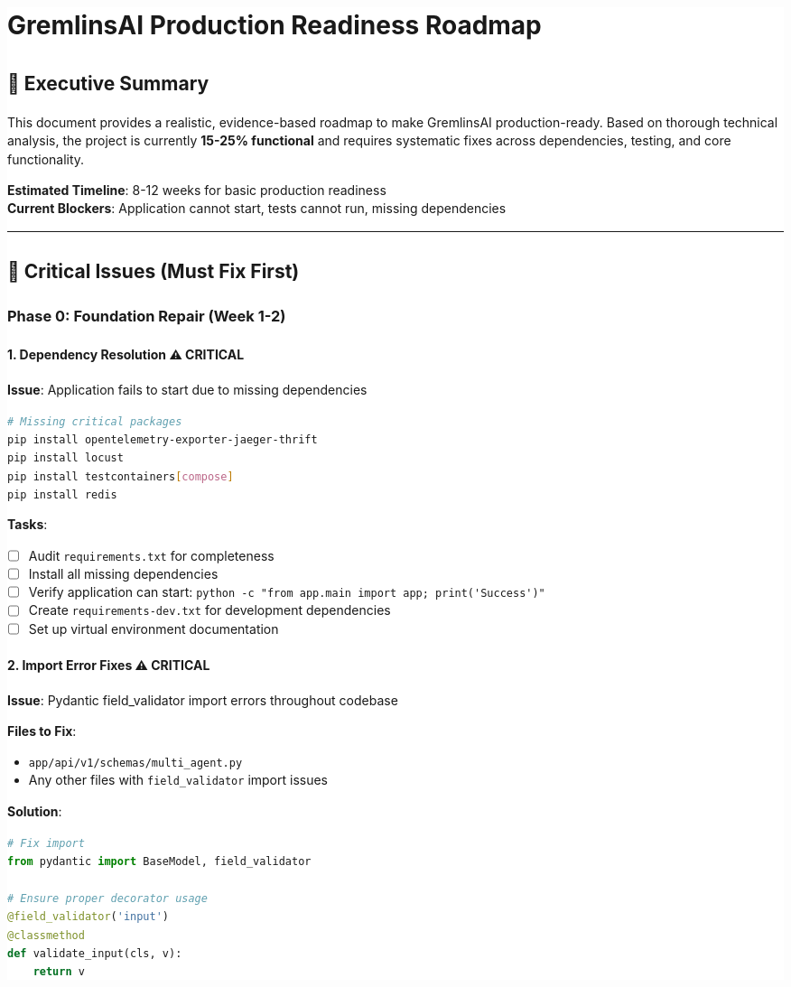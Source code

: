 # GremlinsAI Production Readiness Roadmap

## 🎯 Executive Summary

This document provides a realistic, evidence-based roadmap to make GremlinsAI production-ready. Based on thorough technical analysis, the project is currently **15-25% functional** and requires systematic fixes across dependencies, testing, and core functionality.

**Estimated Timeline**: 8-12 weeks for basic production readiness  
**Current Blockers**: Application cannot start, tests cannot run, missing dependencies

---

## 🚨 Critical Issues (Must Fix First)

### **Phase 0: Foundation Repair (Week 1-2)**

#### **1. Dependency Resolution** ⚠️ **CRITICAL**
**Issue**: Application fails to start due to missing dependencies

```bash
# Missing critical packages
pip install opentelemetry-exporter-jaeger-thrift
pip install locust
pip install testcontainers[compose]
pip install redis
```

**Tasks**:
- [ ] Audit `requirements.txt` for completeness
- [ ] Install all missing dependencies
- [ ] Verify application can start: `python -c "from app.main import app; print('Success')"`
- [ ] Create `requirements-dev.txt` for development dependencies
- [ ] Set up virtual environment documentation

#### **2. Import Error Fixes** ⚠️ **CRITICAL**
**Issue**: Pydantic field_validator import errors throughout codebase

**Files to Fix**:
- `app/api/v1/schemas/multi_agent.py`
- Any other files with `field_validator` import issues

**Solution**:
```python
# Fix import
from pydantic import BaseModel, field_validator

# Ensure proper decorator usage
@field_validator('input')
@classmethod
def validate_input(cls, v):
    return v
```
